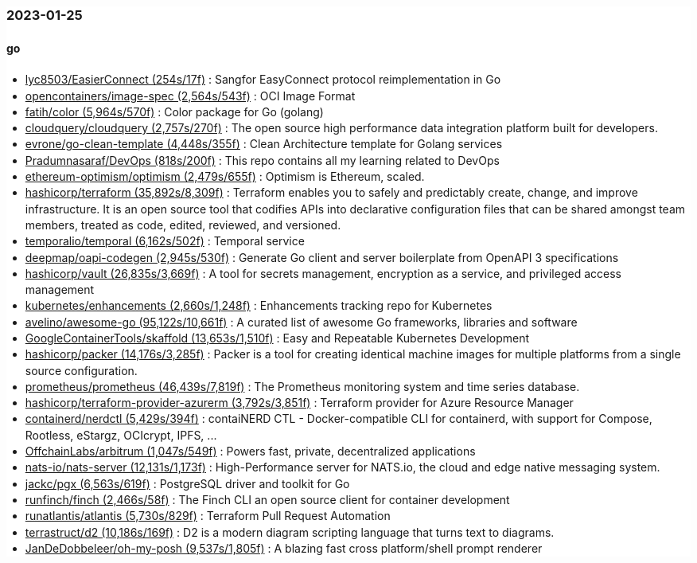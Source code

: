 ### 2023-01-25

#### go
* [lyc8503/EasierConnect (254s/17f)](https://github.com/lyc8503/EasierConnect) : Sangfor EasyConnect protocol reimplementation in Go
* [opencontainers/image-spec (2,564s/543f)](https://github.com/opencontainers/image-spec) : OCI Image Format
* [fatih/color (5,964s/570f)](https://github.com/fatih/color) : Color package for Go (golang)
* [cloudquery/cloudquery (2,757s/270f)](https://github.com/cloudquery/cloudquery) : The open source high performance data integration platform built for developers.
* [evrone/go-clean-template (4,448s/355f)](https://github.com/evrone/go-clean-template) : Clean Architecture template for Golang services
* [Pradumnasaraf/DevOps (818s/200f)](https://github.com/Pradumnasaraf/DevOps) : This repo contains all my learning related to DevOps
* [ethereum-optimism/optimism (2,479s/655f)](https://github.com/ethereum-optimism/optimism) : Optimism is Ethereum, scaled.
* [hashicorp/terraform (35,892s/8,309f)](https://github.com/hashicorp/terraform) : Terraform enables you to safely and predictably create, change, and improve infrastructure. It is an open source tool that codifies APIs into declarative configuration files that can be shared amongst team members, treated as code, edited, reviewed, and versioned.
* [temporalio/temporal (6,162s/502f)](https://github.com/temporalio/temporal) : Temporal service
* [deepmap/oapi-codegen (2,945s/530f)](https://github.com/deepmap/oapi-codegen) : Generate Go client and server boilerplate from OpenAPI 3 specifications
* [hashicorp/vault (26,835s/3,669f)](https://github.com/hashicorp/vault) : A tool for secrets management, encryption as a service, and privileged access management
* [kubernetes/enhancements (2,660s/1,248f)](https://github.com/kubernetes/enhancements) : Enhancements tracking repo for Kubernetes
* [avelino/awesome-go (95,122s/10,661f)](https://github.com/avelino/awesome-go) : A curated list of awesome Go frameworks, libraries and software
* [GoogleContainerTools/skaffold (13,653s/1,510f)](https://github.com/GoogleContainerTools/skaffold) : Easy and Repeatable Kubernetes Development
* [hashicorp/packer (14,176s/3,285f)](https://github.com/hashicorp/packer) : Packer is a tool for creating identical machine images for multiple platforms from a single source configuration.
* [prometheus/prometheus (46,439s/7,819f)](https://github.com/prometheus/prometheus) : The Prometheus monitoring system and time series database.
* [hashicorp/terraform-provider-azurerm (3,792s/3,851f)](https://github.com/hashicorp/terraform-provider-azurerm) : Terraform provider for Azure Resource Manager
* [containerd/nerdctl (5,429s/394f)](https://github.com/containerd/nerdctl) : contaiNERD CTL - Docker-compatible CLI for containerd, with support for Compose, Rootless, eStargz, OCIcrypt, IPFS, ...
* [OffchainLabs/arbitrum (1,047s/549f)](https://github.com/OffchainLabs/arbitrum) : Powers fast, private, decentralized applications
* [nats-io/nats-server (12,131s/1,173f)](https://github.com/nats-io/nats-server) : High-Performance server for NATS.io, the cloud and edge native messaging system.
* [jackc/pgx (6,563s/619f)](https://github.com/jackc/pgx) : PostgreSQL driver and toolkit for Go
* [runfinch/finch (2,466s/58f)](https://github.com/runfinch/finch) : The Finch CLI an open source client for container development
* [runatlantis/atlantis (5,730s/829f)](https://github.com/runatlantis/atlantis) : Terraform Pull Request Automation
* [terrastruct/d2 (10,186s/169f)](https://github.com/terrastruct/d2) : D2 is a modern diagram scripting language that turns text to diagrams.
* [JanDeDobbeleer/oh-my-posh (9,537s/1,805f)](https://github.com/JanDeDobbeleer/oh-my-posh) : A blazing fast cross platform/shell prompt renderer
